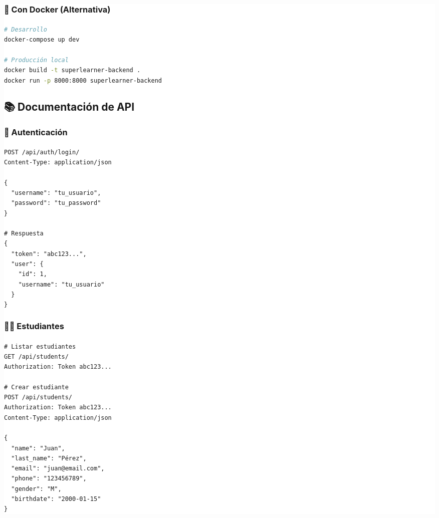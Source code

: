 ### 🐳 Con Docker (Alternativa)

```bash
# Desarrollo
docker-compose up dev

# Producción local
docker build -t superlearner-backend .
docker run -p 8000:8000 superlearner-backend
```

## 📚 Documentación de API

### 🔐 Autenticación
```http
POST /api/auth/login/
Content-Type: application/json

{
  "username": "tu_usuario",
  "password": "tu_password"
}

# Respuesta
{
  "token": "abc123...",
  "user": {
    "id": 1,
    "username": "tu_usuario"
  }
}
```

### 👨‍🎓 Estudiantes
```http
# Listar estudiantes
GET /api/students/
Authorization: Token abc123...

# Crear estudiante
POST /api/students/
Authorization: Token abc123...
Content-Type: application/json

{
  "name": "Juan",
  "last_name": "Pérez",
  "email": "juan@email.com",
  "phone": "123456789",
  "gender": "M",
  "birthdate": "2000-01-15"
}
```
